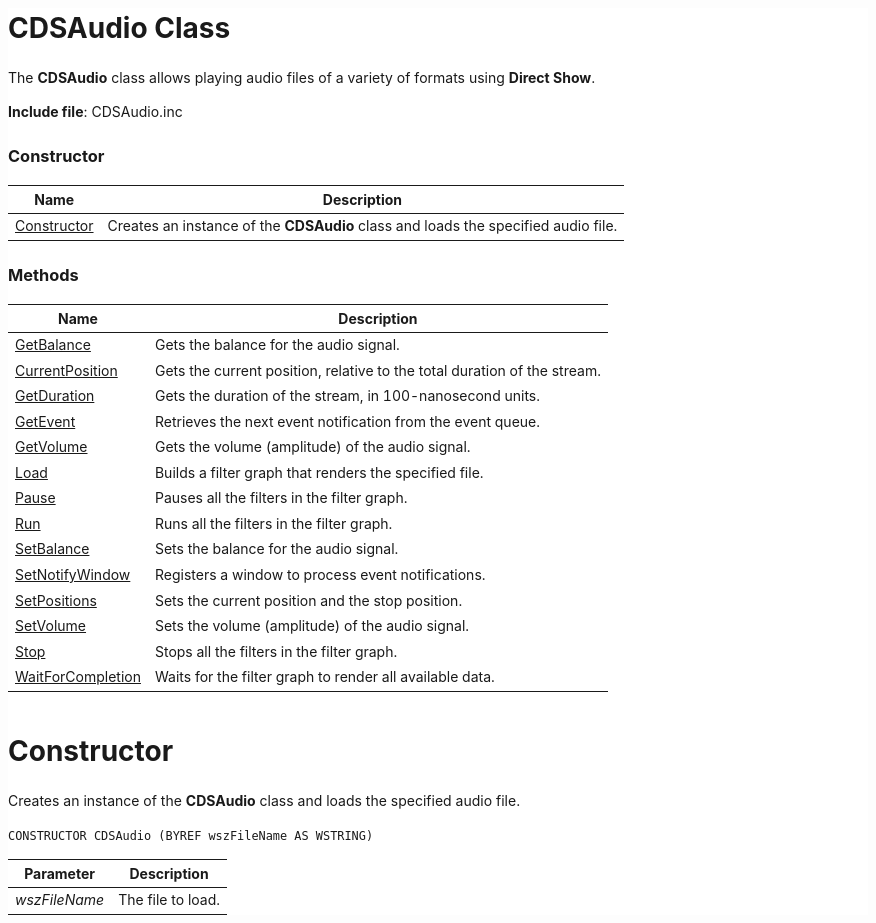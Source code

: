 # CDSAudio Class

The **CDSAudio** class allows playing audio files of a variety of formats using **Direct Show**.

**Include file**: CDSAudio.inc

### Constructor

| Name       | Description |
| ---------- | ----------- |
| [Constructor](#Constructor) | Creates an instance of the **CDSAudio** class and loads the specified audio file. |

### Methods

| Name       | Description |
| ---------- | ----------- |
| [GetBalance](#GetBalance) | Gets the balance for the audio signal. |
| [CurrentPosition](#CurrentPosition) | Gets the current position, relative to the total duration of the stream. |
| [GetDuration](#GetDuration) | Gets the duration of the stream, in 100-nanosecond units. |
| [GetEvent](#GetEvent) | Retrieves the next event notification from the event queue. |
| [GetVolume](#GetVolume) | Gets the volume (amplitude) of the audio signal. |
| [Load](#Load) | Builds a filter graph that renders the specified file. |
| [Pause](#Pause) | Pauses all the filters in the filter graph. |
| [Run](#Run) | Runs all the filters in the filter graph. |
| [SetBalance](#SetBalance) | Sets the balance for the audio signal. |
| [SetNotifyWindow](#SetNotifyWindow) | Registers a window to process event notifications. |
| [SetPositions](#SetPositions) | Sets the current position and the stop position. |
| [SetVolume](#SetVolume) | Sets the volume (amplitude) of the audio signal. |
| [Stop](#Stop) | Stops all the filters in the filter graph. |
| [WaitForCompletion](#WaitForCompletion) | Waits for the filter graph to render all available data. |

# <a name="Constructor"></a>Constructor

Creates an instance of the **CDSAudio** class and loads the specified audio file.

```
CONSTRUCTOR CDSAudio (BYREF wszFileName AS WSTRING)
```

| Parameter  | Description |
| ---------- | ----------- |
| *wszFileName* | The file to load. |
